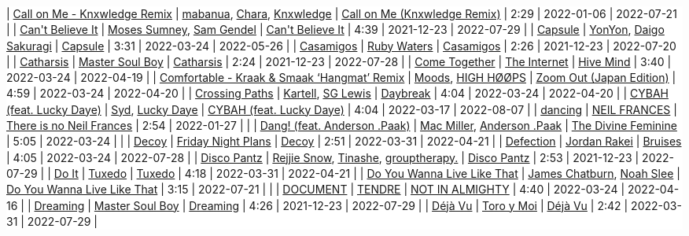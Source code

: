 | [Call on Me \- Knxwledge Remix](https://open.spotify.com/track/5Nhw180obum91f6beXfweg) | [mabanua](https://open.spotify.com/artist/1lBnm3edbDJ7KbWSHzSGQP), [Chara](https://open.spotify.com/artist/2v3eFzDOUnyWP1drW2dPTp), [Knxwledge](https://open.spotify.com/artist/17Zu03OgBVxgLxWmRUyNOJ) | [Call on Me \(Knxwledge Remix\)](https://open.spotify.com/album/1P84iDclPoEG2p3AGlKJWI) | 2:29 | 2022-01-06 | 2022-07-21 |
| [Can't Believe It](https://open.spotify.com/track/2HSqwCmrdzGYPLi26mMtNG) | [Moses Sumney](https://open.spotify.com/artist/5W10uJRsbt9bROJDKoI1Wn), [Sam Gendel](https://open.spotify.com/artist/3luuQQRuSBuDNnrkYvatnk) | [Can't Believe It](https://open.spotify.com/album/2iwGkNuvY89nmsTlAGZ22r) | 4:39 | 2021-12-23 | 2022-07-29 |
| [Capsule](https://open.spotify.com/track/7n5quXV8nb108gmlx5hJQR) | [YonYon](https://open.spotify.com/artist/31cQ1UZ89lT9gFf6bvADZl), [Daigo Sakuragi](https://open.spotify.com/artist/6BF6Gk8IqAmYS9QqefDi6j) | [Capsule](https://open.spotify.com/album/6V8jaLhSIrT0vT2SJhV2q4) | 3:31 | 2022-03-24 | 2022-05-26 |
| [Casamigos](https://open.spotify.com/track/2cInRmurD2x3762s4v5sS3) | [Ruby Waters](https://open.spotify.com/artist/5ybU1P0ufoGH5CMclUKebd) | [Casamigos](https://open.spotify.com/album/3RgT3jyo3OmDgtCMMMNCdW) | 2:26 | 2021-12-23 | 2022-07-20 |
| [Catharsis](https://open.spotify.com/track/2cWAfOTxFrCPJ6rZU5WqDG) | [Master Soul Boy](https://open.spotify.com/artist/05G52WX5mk1SgWBoMJDKbN) | [Catharsis](https://open.spotify.com/album/2ClfWMCvHw0GhAKAS5EVMa) | 2:24 | 2021-12-23 | 2022-07-28 |
| [Come Together](https://open.spotify.com/track/1l32mo5oW5oIRRjNnVJBNR) | [The Internet](https://open.spotify.com/artist/7GN9PivdemQRKjDt4z5Zv8) | [Hive Mind](https://open.spotify.com/album/27ThgFMUAx3MXLQ297DzWF) | 3:40 | 2022-03-24 | 2022-04-19 |
| [Comfortable \- Kraak & Smaak ‘Hangmat’ Remix](https://open.spotify.com/track/4S2t7lLtsZ8ez9N1gEALPV) | [Moods](https://open.spotify.com/artist/14uVJsPC4DByeuD0cq36ez), [HIGH HØØPS](https://open.spotify.com/artist/4awgEb2pQYbDOC6OFuPy9x) | [Zoom Out \(Japan Edition\)](https://open.spotify.com/album/2ekceFyrT6vrQy7SDY4OBP) | 4:59 | 2022-03-24 | 2022-04-20 |
| [Crossing Paths](https://open.spotify.com/track/5lXOqXFHGPEPvzWVcK97fD) | [Kartell](https://open.spotify.com/artist/3E4UsjXgFv2GdwshMkkJze), [SG Lewis](https://open.spotify.com/artist/0GG2cWaonE4JPrjcCCQ1EG) | [Daybreak](https://open.spotify.com/album/2fl52wlcdpihJq265RoeYq) | 4:04 | 2022-03-24 | 2022-04-20 |
| [CYBAH \(feat\. Lucky Daye\)](https://open.spotify.com/track/2qEyhtx20tSCSubM3JXhxu) | [Syd](https://open.spotify.com/artist/3jk39CGeaaSO3FPKNx1RUx), [Lucky Daye](https://open.spotify.com/artist/5Vuvs6Py2JRU7WiFDVsI7J) | [CYBAH \(feat\. Lucky Daye\)](https://open.spotify.com/album/5gjFuT34mMkuHKrqe5hWEG) | 4:04 | 2022-03-17 | 2022-08-07 |
| [dancing](https://open.spotify.com/track/2blNIRZz1KKV4fAC5OgI1o) | [NEIL FRANCES](https://open.spotify.com/artist/587PA35pRGL1JwQr6idJbb) | [There is no Neil Frances](https://open.spotify.com/album/4dIcsXIElacBzTpnDo3j3M) | 2:54 | 2022-01-27 |  |
| [Dang! \(feat\. Anderson .Paak\)](https://open.spotify.com/track/5iUQMwxUPdJBFeGkePtM66) | [Mac Miller](https://open.spotify.com/artist/4LLpKhyESsyAXpc4laK94U), [Anderson .Paak](https://open.spotify.com/artist/3jK9MiCrA42lLAdMGUZpwa) | [The Divine Feminine](https://open.spotify.com/album/6f6tko6NWoH00cyFOl4VYQ) | 5:05 | 2022-03-24 |  |
| [Decoy](https://open.spotify.com/track/4RkDFAZNUs1APBiiLTMQRh) | [Friday Night Plans](https://open.spotify.com/artist/71YfYiTx6KAZFJfKaNYueQ) | [Decoy](https://open.spotify.com/album/02U743jQlB4LA8xJLWijQf) | 2:51 | 2022-03-31 | 2022-04-21 |
| [Defection](https://open.spotify.com/track/3I4tQHg9oJ9jYtQJTKb2QO) | [Jordan Rakei](https://open.spotify.com/artist/24icoQNJSEWNu3XvqKBR68) | [Bruises](https://open.spotify.com/album/6uHzKD648X9MoK0Z2vo8LW) | 4:05 | 2022-03-24 | 2022-07-28 |
| [Disco Pantz](https://open.spotify.com/track/7JOocpT1H61AgjsIfoAMW5) | [Rejjie Snow](https://open.spotify.com/artist/3lLHpTOJ11tWiUNGYN14gt), [Tinashe](https://open.spotify.com/artist/0NIIxcxNHmOoyBx03SfTCD), [grouptherapy.](https://open.spotify.com/artist/70KxgbZNsd9xOttXW67mh3) | [Disco Pantz](https://open.spotify.com/album/17RXQxm5hjvPqret5I2t5D) | 2:53 | 2021-12-23 | 2022-07-29 |
| [Do It](https://open.spotify.com/track/1cyP2lN6FqZsF8eO1L62Qv) | [Tuxedo](https://open.spotify.com/artist/0CCqHvxGgfjJzwzQzmPlEr) | [Tuxedo](https://open.spotify.com/album/1mdlZytWHqyITkGx18A4R0) | 4:18 | 2022-03-31 | 2022-04-21 |
| [Do You Wanna Live Like That](https://open.spotify.com/track/686gHvtlUl4UXfUxGdiX5z) | [James Chatburn](https://open.spotify.com/artist/4sOcMLlr0hMwrLXScjAgoq), [Noah Slee](https://open.spotify.com/artist/2inX1svE5swPuIBIJdrFyo) | [Do You Wanna Live Like That](https://open.spotify.com/album/4HRMvnPwcG0OLF68s1UySZ) | 3:15 | 2022-07-21 |  |
| [DOCUMENT](https://open.spotify.com/track/3IjggA4afQs8t5rUQCBgLF) | [TENDRE](https://open.spotify.com/artist/6cMnpAZ9QN0wn4dVd0Tinb) | [NOT IN ALMIGHTY](https://open.spotify.com/album/6XHAEkBpPQmiK9FvuUn46O) | 4:40 | 2022-03-24 | 2022-04-16 |
| [Dreaming](https://open.spotify.com/track/3vJgLX7Q0En7PgeFhchPiK) | [Master Soul Boy](https://open.spotify.com/artist/05G52WX5mk1SgWBoMJDKbN) | [Dreaming](https://open.spotify.com/album/5mmYZsn0lgTumtVLbr70y1) | 4:26 | 2021-12-23 | 2022-07-29 |
| [Déjà Vu](https://open.spotify.com/track/29Hg1jaX5ZY5miqr3ScQSn) | [Toro y Moi](https://open.spotify.com/artist/6O4EGCCb6DoIiR6B1QCQgp) | [Déjà Vu](https://open.spotify.com/album/6lk6qAKg7sIIXdXejLDWuz) | 2:42 | 2022-03-31 | 2022-07-29 |